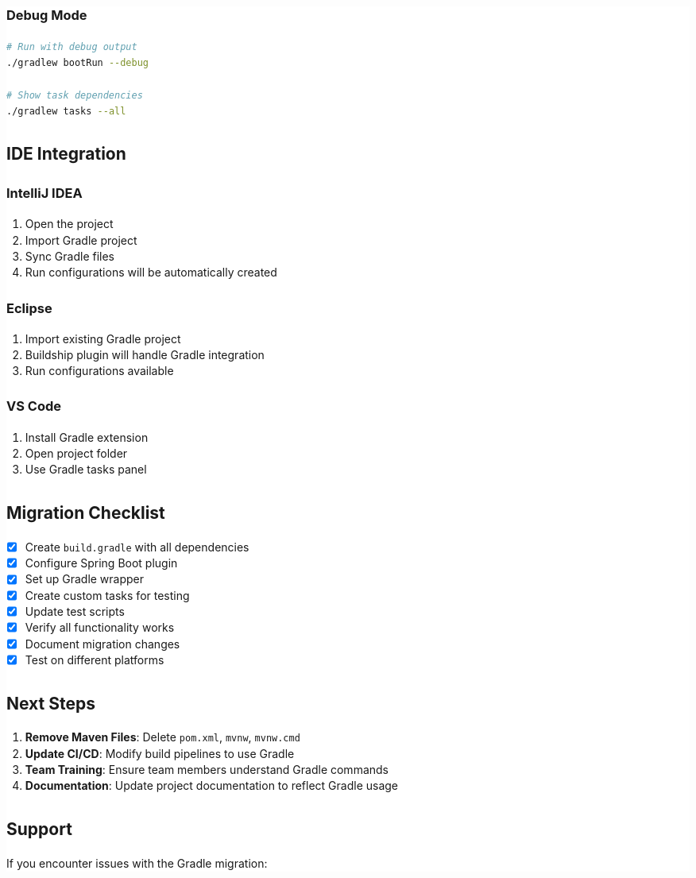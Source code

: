 ### Debug Mode
```bash
# Run with debug output
./gradlew bootRun --debug

# Show task dependencies
./gradlew tasks --all
```

## IDE Integration

### IntelliJ IDEA
1. Open the project
2. Import Gradle project
3. Sync Gradle files
4. Run configurations will be automatically created

### Eclipse
1. Import existing Gradle project
2. Buildship plugin will handle Gradle integration
3. Run configurations available

### VS Code
1. Install Gradle extension
2. Open project folder
3. Use Gradle tasks panel

## Migration Checklist

- [x] Create `build.gradle` with all dependencies
- [x] Configure Spring Boot plugin
- [x] Set up Gradle wrapper
- [x] Create custom tasks for testing
- [x] Update test scripts
- [x] Verify all functionality works
- [x] Document migration changes
- [x] Test on different platforms

## Next Steps

1. **Remove Maven Files**: Delete `pom.xml`, `mvnw`, `mvnw.cmd`
2. **Update CI/CD**: Modify build pipelines to use Gradle
3. **Team Training**: Ensure team members understand Gradle commands
4. **Documentation**: Update project documentation to reflect Gradle usage

## Support

If you encounter issues with the Gradle migration:
